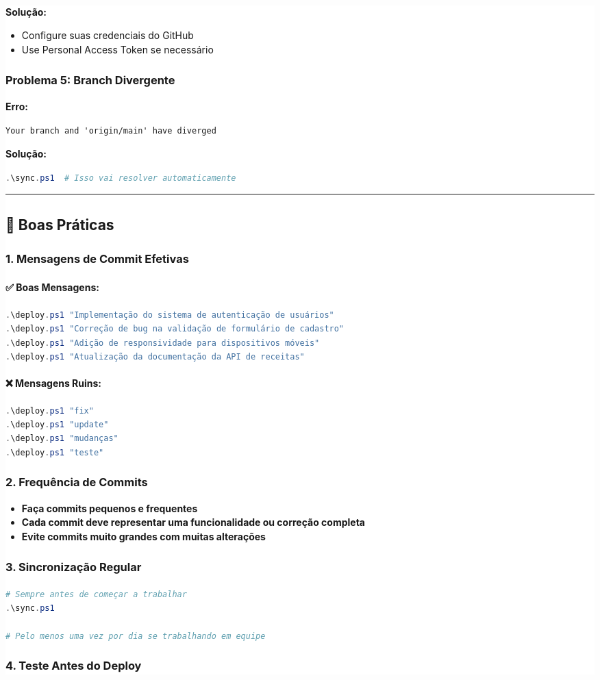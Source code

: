 **Solução:**
- Configure suas credenciais do GitHub
- Use Personal Access Token se necessário

### Problema 5: Branch Divergente

**Erro:**
```
Your branch and 'origin/main' have diverged
```

**Solução:**
```powershell
.\sync.ps1  # Isso vai resolver automaticamente
```

---

## 📏 Boas Práticas

### 1. Mensagens de Commit Efetivas

#### ✅ Boas Mensagens:
```powershell
.\deploy.ps1 "Implementação do sistema de autenticação de usuários"
.\deploy.ps1 "Correção de bug na validação de formulário de cadastro"
.\deploy.ps1 "Adição de responsividade para dispositivos móveis"
.\deploy.ps1 "Atualização da documentação da API de receitas"
```

#### ❌ Mensagens Ruins:
```powershell
.\deploy.ps1 "fix"
.\deploy.ps1 "update"
.\deploy.ps1 "mudanças"
.\deploy.ps1 "teste"
```

### 2. Frequência de Commits

- **Faça commits pequenos e frequentes**
- **Cada commit deve representar uma funcionalidade ou correção completa**
- **Evite commits muito grandes com muitas alterações**

### 3. Sincronização Regular

```powershell
# Sempre antes de começar a trabalhar
.\sync.ps1

# Pelo menos uma vez por dia se trabalhando em equipe
```

### 4. Teste Antes do Deploy
